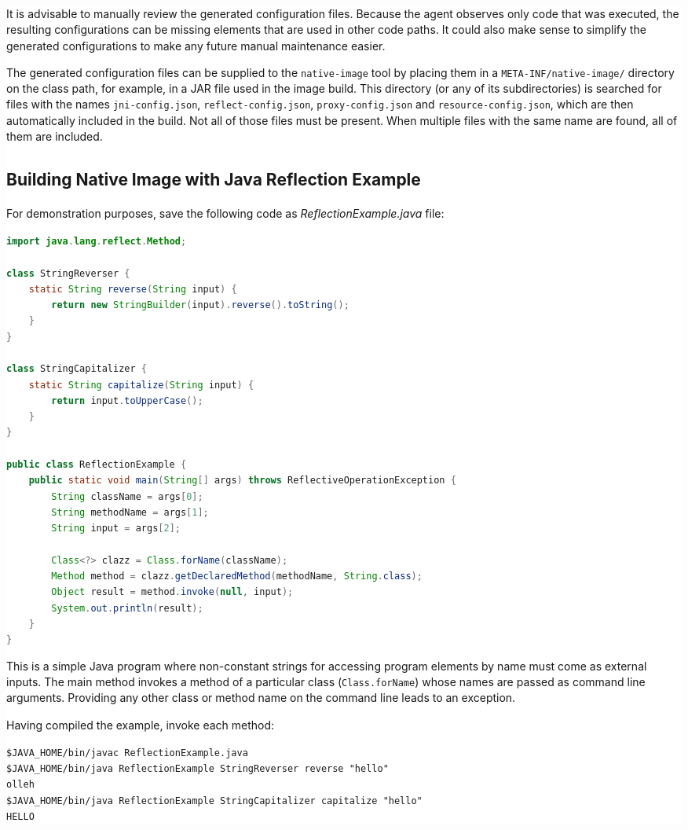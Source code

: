 It is advisable to manually review the generated configuration files. Because the agent observes only code that was executed, the resulting configurations can be missing elements that are used in other code paths. It could also make sense to simplify the generated configurations to make any future manual maintenance easier.

The generated configuration files can be supplied to the `native-image` tool by placing them in a `META-INF/native-image/` directory on the class path, for example, in a JAR file used in the image build. This directory (or any of its subdirectories) is searched for files with the names `jni-config.json`, `reflect-config.json`, `proxy-config.json` and `resource-config.json`, which are then automatically included in the build. Not all of those files must be present. When multiple files with the same name are found, all of them are included.

## Building Native Image with Java Reflection Example

For demonstration purposes, save the following code as _ReflectionExample.java_ file:

```java
import java.lang.reflect.Method;

class StringReverser {
    static String reverse(String input) {
        return new StringBuilder(input).reverse().toString();
    }
}

class StringCapitalizer {
    static String capitalize(String input) {
        return input.toUpperCase();
    }
}

public class ReflectionExample {
    public static void main(String[] args) throws ReflectiveOperationException {
        String className = args[0];
        String methodName = args[1];
        String input = args[2];

        Class<?> clazz = Class.forName(className);
        Method method = clazz.getDeclaredMethod(methodName, String.class);
        Object result = method.invoke(null, input);
        System.out.println(result);
    }
}
```

This is a simple Java program where non-constant strings for accessing program elements by name must come as external inputs.
The main method invokes a method of a particular class (`Class.forName`) whose names are passed as command line arguments.
Providing any other class or method name on the command line leads to an exception.

Having compiled the example, invoke each method:
```shell
$JAVA_HOME/bin/javac ReflectionExample.java
$JAVA_HOME/bin/java ReflectionExample StringReverser reverse "hello"
olleh
$JAVA_HOME/bin/java ReflectionExample StringCapitalizer capitalize "hello"
HELLO
```
